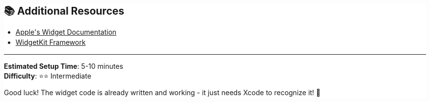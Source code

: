 
## 📚 Additional Resources

- [Apple's Widget Documentation](https://developer.apple.com/widgets/)
- [WidgetKit Framework](https://developer.apple.com/documentation/widgetkit)

---

**Estimated Setup Time**: 5-10 minutes  
**Difficulty**: ⭐⭐ Intermediate

Good luck! The widget code is already written and working - it just needs Xcode to recognize it! 🎉

